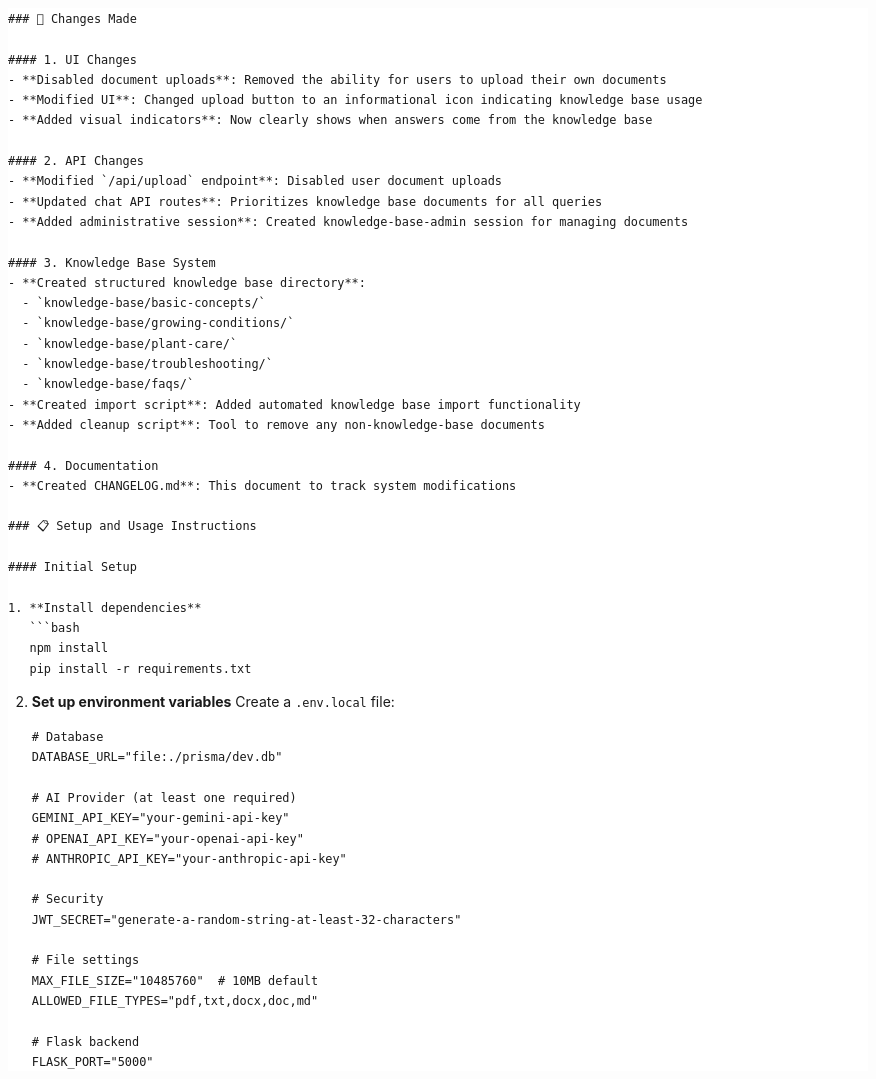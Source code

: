 ```
### 🔧 Changes Made

#### 1. UI Changes
- **Disabled document uploads**: Removed the ability for users to upload their own documents
- **Modified UI**: Changed upload button to an informational icon indicating knowledge base usage
- **Added visual indicators**: Now clearly shows when answers come from the knowledge base

#### 2. API Changes
- **Modified `/api/upload` endpoint**: Disabled user document uploads
- **Updated chat API routes**: Prioritizes knowledge base documents for all queries
- **Added administrative session**: Created knowledge-base-admin session for managing documents

#### 3. Knowledge Base System
- **Created structured knowledge base directory**:
  - `knowledge-base/basic-concepts/`
  - `knowledge-base/growing-conditions/`
  - `knowledge-base/plant-care/`
  - `knowledge-base/troubleshooting/`
  - `knowledge-base/faqs/`
- **Created import script**: Added automated knowledge base import functionality
- **Added cleanup script**: Tool to remove any non-knowledge-base documents

#### 4. Documentation
- **Created CHANGELOG.md**: This document to track system modifications

### 📋 Setup and Usage Instructions

#### Initial Setup

1. **Install dependencies**
   ```bash
   npm install
   pip install -r requirements.txt
   ```

2. **Set up environment variables**
   Create a `.env.local` file:
   ```
   # Database
   DATABASE_URL="file:./prisma/dev.db"

   # AI Provider (at least one required)
   GEMINI_API_KEY="your-gemini-api-key"
   # OPENAI_API_KEY="your-openai-api-key"
   # ANTHROPIC_API_KEY="your-anthropic-api-key"

   # Security
   JWT_SECRET="generate-a-random-string-at-least-32-characters"

   # File settings
   MAX_FILE_SIZE="10485760"  # 10MB default
   ALLOWED_FILE_TYPES="pdf,txt,docx,doc,md"

   # Flask backend
   FLASK_PORT="5000"
   ```
